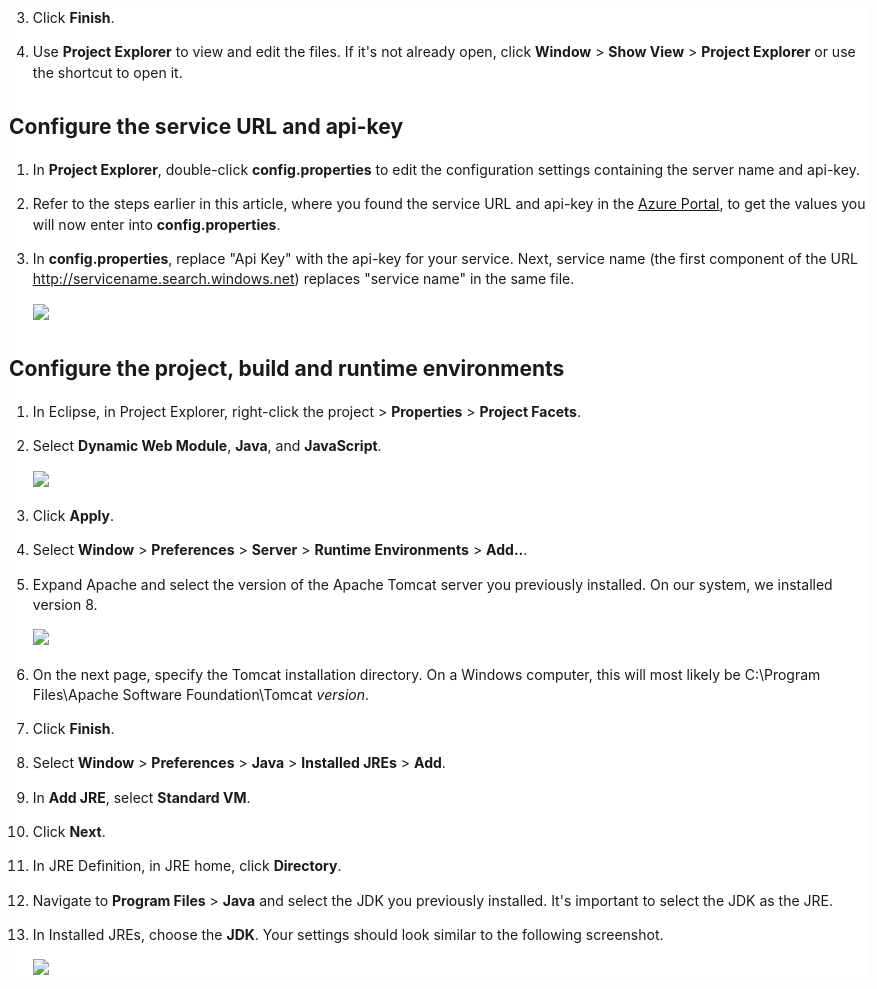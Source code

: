 3. Click **Finish**.

4. Use **Project Explorer** to view and edit the files. If it's not already open, click **Window** > **Show View** > **Project Explorer** or use the shortcut to open it.

## Configure the service URL and api-key

1. In **Project Explorer**, double-click **config.properties** to edit the configuration settings containing the server name and api-key.

2. Refer to the steps earlier in this article, where you found the service URL and api-key in the [Azure Portal](https://portal.azure.com), to get the values you will now enter into **config.properties**.

3. In **config.properties**, replace "Api Key" with the api-key for your service. Next, service name (the first component of the URL http://servicename.search.windows.net) replaces "service name" in the same file.

	![][5]

## Configure the project, build and runtime environments

1. In Eclipse, in Project Explorer, right-click the project > **Properties** > **Project Facets**.

2. Select **Dynamic Web Module**, **Java**, and **JavaScript**.

    ![][6]

3. Click **Apply**.

4. Select **Window** > **Preferences** > **Server** > **Runtime Environments** > **Add..**.

5. Expand Apache and select the version of the Apache Tomcat server you previously installed. On our system, we installed version 8.

	![][7]

6. On the next page, specify the Tomcat installation directory. On a Windows computer, this will most likely be C:\Program Files\Apache Software Foundation\Tomcat *version*.

6. Click **Finish**.

7. Select **Window** > **Preferences** > **Java** > **Installed JREs** > **Add**.

8. In **Add JRE**, select **Standard VM**.

10. Click **Next**.

11. In JRE Definition, in JRE home, click **Directory**.

12. Navigate to **Program Files** > **Java** and select the JDK you previously installed. It's important to select the JDK as the JRE.

13. In Installed JREs, choose the **JDK**. Your settings should look similar to the following screenshot.

    ![][9]


[1]: ./media/search-get-started-java/create-search-portal-1.PNG
[2]: ./media/search-get-started-java/create-search-portal-21.PNG
[3]: ./media/search-get-started-java/create-search-portal-31.PNG
[4]: ./media/search-get-started-java/AzSearch-Java-Import1.PNG
[5]: ./media/search-get-started-java/AzSearch-Java-config1.PNG
[6]: ./media/search-get-started-java/AzSearch-Java-ProjectFacets1.PNG
[7]: ./media/search-get-started-java/AzSearch-Java-runtime1.PNG
[8]: ./media/search-get-started-java/AzSearch-Java-Browser1.PNG
[9]: ./media/search-get-started-java/AzSearch-Java-JREPref1.PNG
[10]: ./media/search-get-started-java/AzSearch-Java-BuildProject1.PNG
[11]: ./media/search-get-started-java/rogerwilliamsschool1.PNG
[12]: ./media/search-get-started-java/AzSearch-Java-SelectProject.png